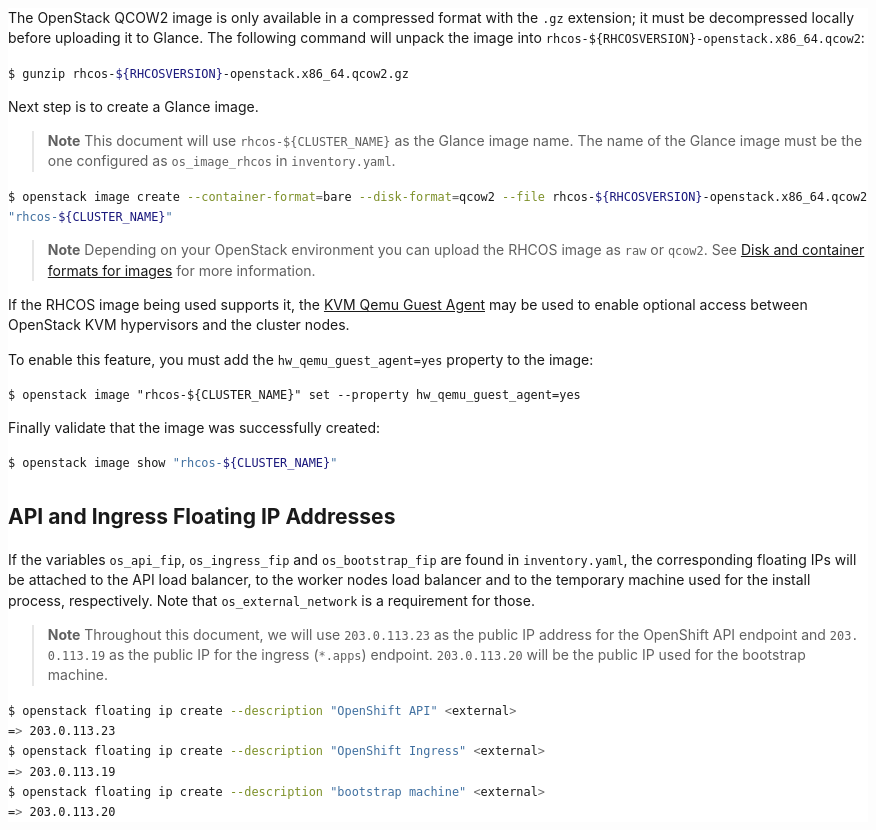 
The OpenStack QCOW2 image is only available in a compressed format with the `.gz` extension; it must be decompressed locally before uploading it to Glance. The following command will unpack the image into `rhcos-${RHCOSVERSION}-openstack.x86_64.qcow2`:


```sh
$ gunzip rhcos-${RHCOSVERSION}-openstack.x86_64.qcow2.gz
```


Next step is to create a Glance image.

> **Note**
> This document will use `rhcos-${CLUSTER_NAME}` as the Glance image name. The name of the Glance image must be the one configured as `os_image_rhcos` in `inventory.yaml`.


```sh
$ openstack image create --container-format=bare --disk-format=qcow2 --file rhcos-${RHCOSVERSION}-openstack.x86_64.qcow2 "rhcos-${CLUSTER_NAME}"
```


> **Note**
> Depending on your OpenStack environment you can upload the RHCOS image as `raw` or `qcow2`.
> See [Disk and container formats for images](https://docs.openstack.org/image-guide/introduction.html#disk-and-container-formats-for-images) for more information.

[qemu_guest_agent]: https://docs.openstack.org/nova/latest/admin/configuration/hypervisor-kvm.html
If the RHCOS image being used supports it,  the [KVM Qemu Guest Agent][qemu_guest_agent] may be used to enable optional
access between OpenStack KVM hypervisors and the cluster nodes.

To enable this feature, you must add the `hw_qemu_guest_agent=yes` property to the image:

```
$ openstack image "rhcos-${CLUSTER_NAME}" set --property hw_qemu_guest_agent=yes
```

Finally validate that the image was successfully created:

```sh
$ openstack image show "rhcos-${CLUSTER_NAME}"
```

[rhcos]: https://www.openshift.com/learn/coreos/
[rhcos-image]: https://mirror.openshift.com/pub/openshift-v4/dependencies/rhcos/

## API and Ingress Floating IP Addresses

If the variables `os_api_fip`, `os_ingress_fip` and `os_bootstrap_fip` are found in `inventory.yaml`, the corresponding floating IPs will be attached to the API load balancer, to the worker nodes load balancer and to the temporary machine used for the install process, respectively. Note that `os_external_network` is a requirement for those.

> **Note**
> Throughout this document, we will use `203.0.113.23` as the public IP address
> for the OpenShift API endpoint and `203.0.113.19` as the public IP for the
> ingress (`*.apps`) endpoint. `203.0.113.20` will be the public IP used for
> the bootstrap machine.

```sh
$ openstack floating ip create --description "OpenShift API" <external>
=> 203.0.113.23
$ openstack floating ip create --description "OpenShift Ingress" <external>
=> 203.0.113.19
$ openstack floating ip create --description "bootstrap machine" <external>
=> 203.0.113.20
```


[ipi-reqs]: ./README.md#openstack-requirements
[ipi-reqs-kuryr]: ./kuryr.md#requirements-when-enabling-kuryr
[ansible-upi]: ../../../upi/openstack "Ansible Playbooks for Openstack UPI"
[mao]: https://github.com/openshift/machine-api-operator
[ccpmso]: https://github.com/openshift/cluster-control-plane-machine-set-operator
[empty-compute-pools]: #empty-compute-pools
[kubebug]: https://github.com/kubernetes/kubernetes/issues/65618
[ignition]: https://coreos.com/ignition/docs/latest/
[net-infra]: https://github.com/openshift/installer/blob/master/docs/design/openstack/networking-infrastructure.md
